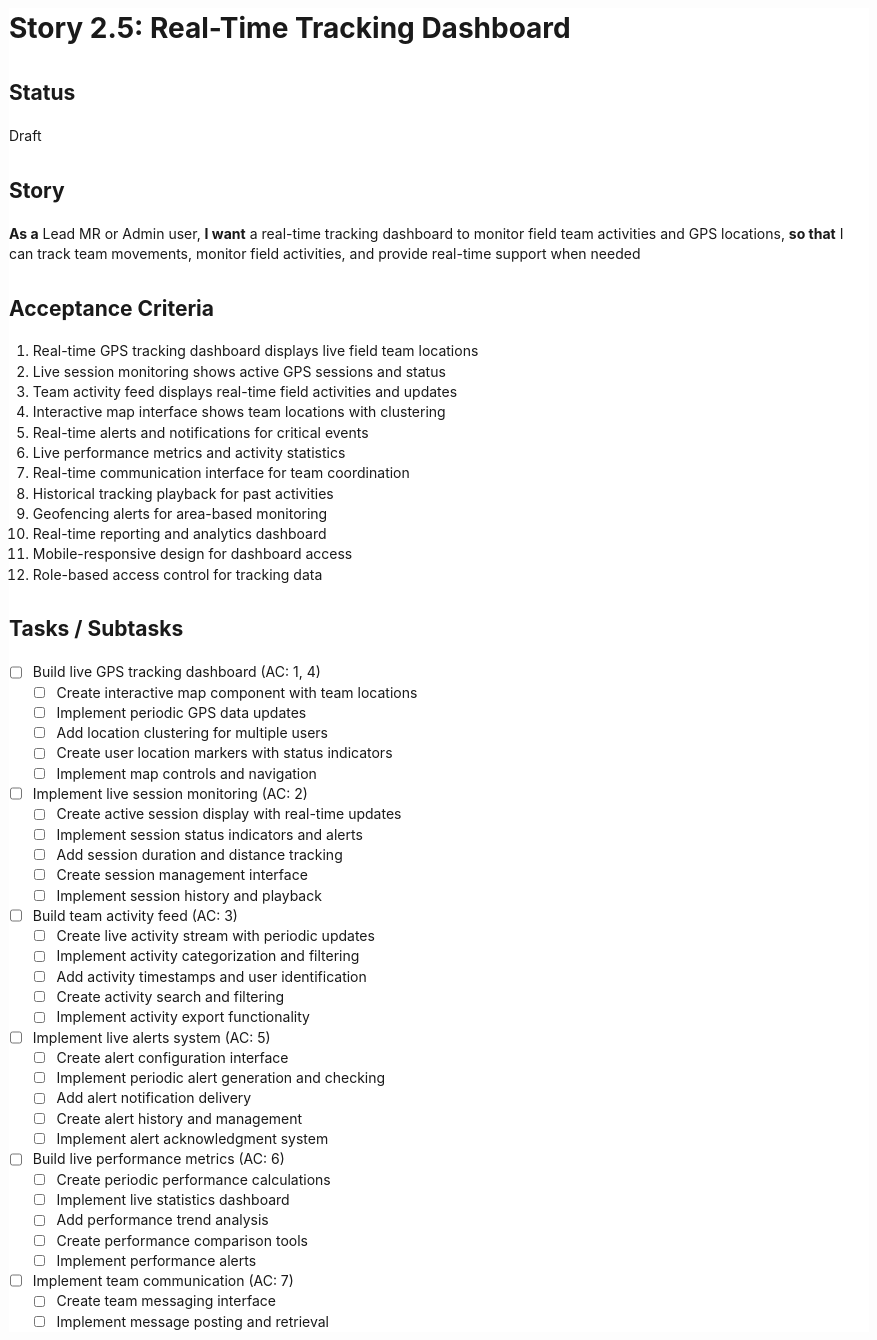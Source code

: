 # Story 2.5: Real-Time Tracking Dashboard

## Status
Draft

## Story
**As a** Lead MR or Admin user,
**I want** a real-time tracking dashboard to monitor field team activities and GPS locations,
**so that** I can track team movements, monitor field activities, and provide real-time support when needed

## Acceptance Criteria
1. Real-time GPS tracking dashboard displays live field team locations
2. Live session monitoring shows active GPS sessions and status
3. Team activity feed displays real-time field activities and updates
4. Interactive map interface shows team locations with clustering
5. Real-time alerts and notifications for critical events
6. Live performance metrics and activity statistics
7. Real-time communication interface for team coordination
8. Historical tracking playback for past activities
9. Geofencing alerts for area-based monitoring
10. Real-time reporting and analytics dashboard
11. Mobile-responsive design for dashboard access
12. Role-based access control for tracking data

## Tasks / Subtasks
- [ ] Build live GPS tracking dashboard (AC: 1, 4)
  - [ ] Create interactive map component with team locations
  - [ ] Implement periodic GPS data updates
  - [ ] Add location clustering for multiple users
  - [ ] Create user location markers with status indicators
  - [ ] Implement map controls and navigation
- [ ] Implement live session monitoring (AC: 2)
  - [ ] Create active session display with real-time updates
  - [ ] Implement session status indicators and alerts
  - [ ] Add session duration and distance tracking
  - [ ] Create session management interface
  - [ ] Implement session history and playback
- [ ] Build team activity feed (AC: 3)
  - [ ] Create live activity stream with periodic updates
  - [ ] Implement activity categorization and filtering
  - [ ] Add activity timestamps and user identification
  - [ ] Create activity search and filtering
  - [ ] Implement activity export functionality
- [ ] Implement live alerts system (AC: 5)
  - [ ] Create alert configuration interface
  - [ ] Implement periodic alert generation and checking
  - [ ] Add alert notification delivery
  - [ ] Create alert history and management
  - [ ] Implement alert acknowledgment system
- [ ] Build live performance metrics (AC: 6)
  - [ ] Create periodic performance calculations
  - [ ] Implement live statistics dashboard
  - [ ] Add performance trend analysis
  - [ ] Create performance comparison tools
  - [ ] Implement performance alerts
- [ ] Implement team communication (AC: 7)
  - [ ] Create team messaging interface
  - [ ] Implement message posting and retrieval